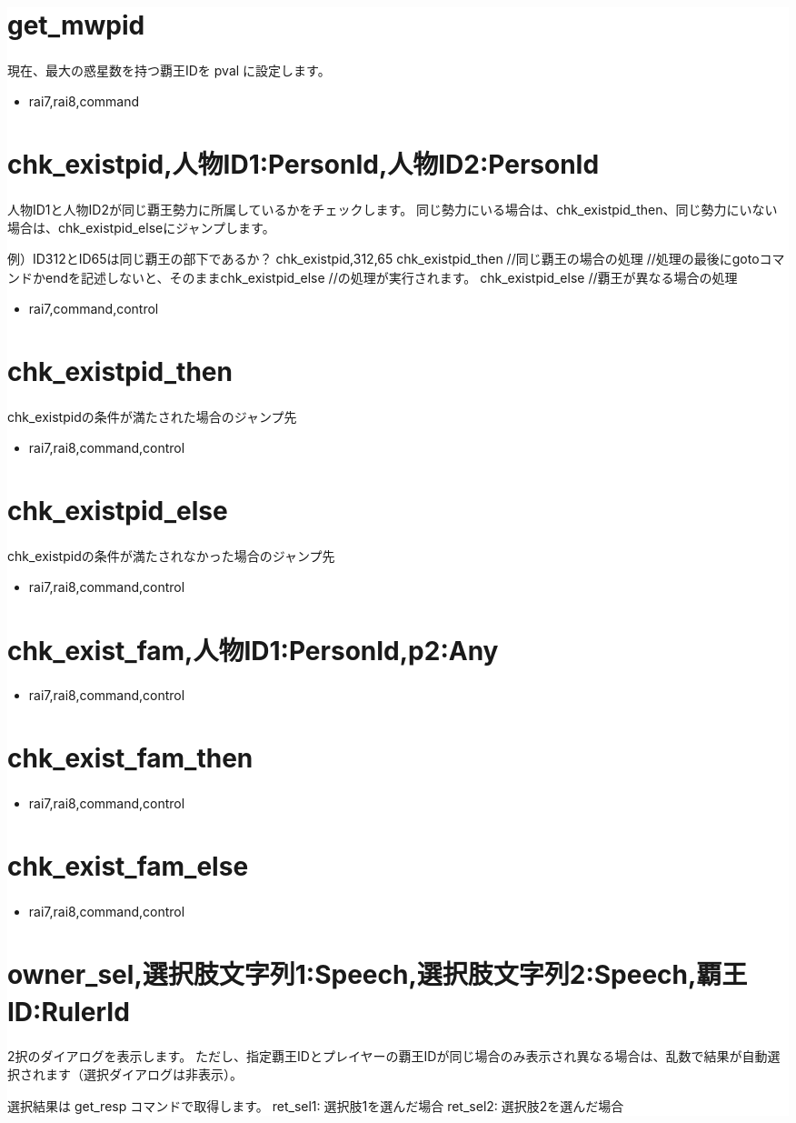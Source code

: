 # get_mwpid
現在、最大の惑星数を持つ覇王IDを pval に設定します。
- rai7,rai8,command

# chk_existpid,人物ID1:PersonId,人物ID2:PersonId
人物ID1と人物ID2が同じ覇王勢力に所属しているかをチェックします。
同じ勢力にいる場合は、chk_existpid_then、同じ勢力にいない場合は、chk_existpid_elseにジャンプします。

例）ID312とID65は同じ覇王の部下であるか？
chk_existpid,312,65
chk_existpid_then
    //同じ覇王の場合の処理
    //処理の最後にgotoコマンドかendを記述しないと、そのままchk_existpid_else
    //の処理が実行されます。
chk_existpid_else
    //覇王が異なる場合の処理
- rai7,command,control

# chk_existpid_then
chk_existpidの条件が満たされた場合のジャンプ先
- rai7,rai8,command,control

# chk_existpid_else
chk_existpidの条件が満たされなかった場合のジャンプ先
- rai7,rai8,command,control

# chk_exist_fam,人物ID1:PersonId,p2:Any
- rai7,rai8,command,control

# chk_exist_fam_then
- rai7,rai8,command,control

# chk_exist_fam_else
- rai7,rai8,command,control

# owner_sel,選択肢文字列1:Speech,選択肢文字列2:Speech,覇王ID:RulerId
2択のダイアログを表示します。
ただし、指定覇王IDとプレイヤーの覇王IDが同じ場合のみ表示され異なる場合は、乱数で結果が自動選択されます（選択ダイアログは非表示）。

選択結果は get_resp コマンドで取得します。
  ret_sel1: 選択肢1を選んだ場合
  ret_sel2: 選択肢2を選んだ場合

